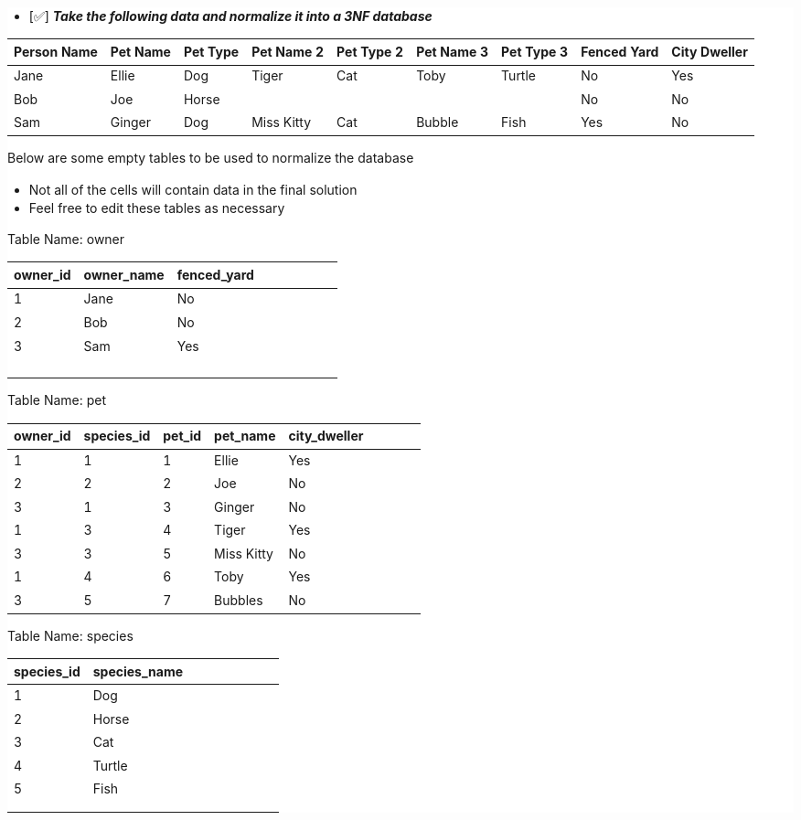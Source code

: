 - [✅] **_Take the following data and normalize it into a 3NF database_**

| Person Name | Pet Name | Pet Type | Pet Name 2 | Pet Type 2 | Pet Name 3 | Pet Type 3 | Fenced Yard | City Dweller |
| ----------- | -------- | -------- | ---------- | ---------- | ---------- | ---------- | ----------- | ------------ |
| Jane        | Ellie    | Dog      | Tiger      | Cat        | Toby       | Turtle     | No          | Yes          |
| Bob         | Joe      | Horse    |            |            |            |            | No          | No           |
| Sam         | Ginger   | Dog      | Miss Kitty | Cat        | Bubble     | Fish       | Yes         | No           |

Below are some empty tables to be used to normalize the database

- Not all of the cells will contain data in the final solution
- Feel free to edit these tables as necessary

Table Name: owner

| owner_id | owner_name | fenced_yard |     |     |     |     |     |     |
| -------- | ---------- | ----------- | --- | --- | --- | --- | --- | --- |
| 1        | Jane       | No          |     |     |     |     |     |     |
| 2        | Bob        | No          |     |     |     |     |     |     |
| 3        | Sam        | Yes         |     |     |     |     |     |     |
|          |            |             |     |     |     |     |     |     |
|          |            |             |     |     |     |     |     |     |
|          |            |             |     |     |     |     |     |     |
|          |            |             |     |     |     |     |     |     |

Table Name: pet

| owner_id | species_id | pet_id | pet_name   | city_dweller |     |     |     |     |
| -------- | ---------- | ------ | ---------- | ------------ | --- | --- | --- | --- |
| 1        | 1          | 1      | Ellie      | Yes          |     |     |     |     |
| 2        | 2          | 2      | Joe        | No           |     |     |     |     |
| 3        | 1          | 3      | Ginger     | No           |     |     |     |     |
| 1        | 3          | 4      | Tiger      | Yes          |     |     |     |     |
| 3        | 3          | 5      | Miss Kitty | No           |     |     |     |     |
| 1        | 4          | 6      | Toby       | Yes          |     |     |     |     |
| 3        | 5          | 7      | Bubbles    | No           |     |     |     |     |

Table Name: species

| species_id | species_name |     |     |     |     |     |     |     |
| ---------- | ------------ | --- | --- | --- | --- | --- | --- | --- |
| 1          | Dog          |     |     |     |     |     |     |     |
| 2          | Horse        |     |     |     |     |     |     |     |
| 3          | Cat          |     |     |     |     |     |     |     |
| 4          | Turtle       |     |     |     |     |     |     |     |
| 5          | Fish         |     |     |     |     |     |     |     |
|            |              |     |     |     |     |     |     |     |
|            |              |     |     |     |     |     |     |     |
